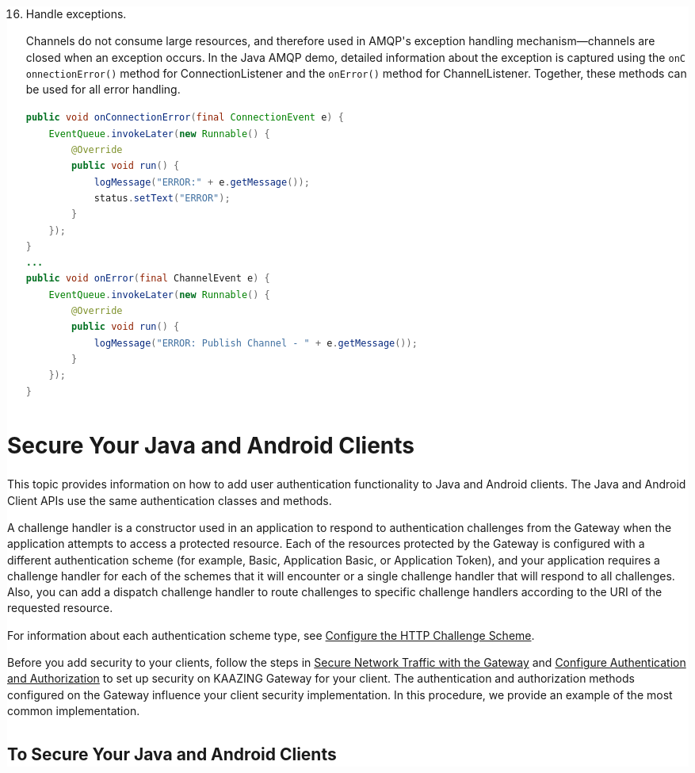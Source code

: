 16. Handle exceptions.

    Channels do not consume large resources, and therefore used in AMQP's exception handling mechanism—channels are closed when an exception occurs. In the Java AMQP demo, detailed information about the exception is captured using the `onConnectionError()` method for ConnectionListener and the `onError()` method for ChannelListener. Together, these methods can be used for all error handling.

    ``` java
    public void onConnectionError(final ConnectionEvent e) {
        EventQueue.invokeLater(new Runnable() {
            @Override
            public void run() {
                logMessage("ERROR:" + e.getMessage());
                status.setText("ERROR");
            }
        });
    }
    ...
    public void onError(final ChannelEvent e) {
        EventQueue.invokeLater(new Runnable() {
            @Override
            public void run() {
                logMessage("ERROR: Publish Channel - " + e.getMessage());
            }
        });
    }
    ```


Secure Your Java and Android Clients
====================================

This topic provides information on how to add user authentication functionality to Java and Android clients. The Java and Android Client APIs use the same authentication classes and methods.

A challenge handler is a constructor used in an application to respond to authentication challenges from the Gateway when the application attempts to access a protected resource. Each of the resources protected by the Gateway is configured with a different authentication scheme (for example, Basic, Application Basic, or Application Token), and your application requires a challenge handler for each of the schemes that it will encounter or a single challenge handler that will respond to all challenges. Also, you can add a dispatch challenge handler to route challenges to specific challenge handlers according to the URI of the requested resource.

For information about each authentication scheme type, see [Configure the HTTP Challenge Scheme](https://github.com/kaazing/gateway/blob/develop/doc/security/p_authentication_config_http_challenge_scheme.md).

Before you add security to your clients, follow the steps in [Secure Network Traffic with the Gateway](../security/o_tls.md) and [Configure Authentication and Authorization](https://github.com/kaazing/gateway/blob/develop/doc/security/o_auth_configure.md) to set up security on KAAZING Gateway for your client. The authentication and authorization methods configured on the Gateway influence your client security implementation. In this procedure, we provide an example of the most common implementation.


To Secure Your Java and Android Clients
---------------------------------------
